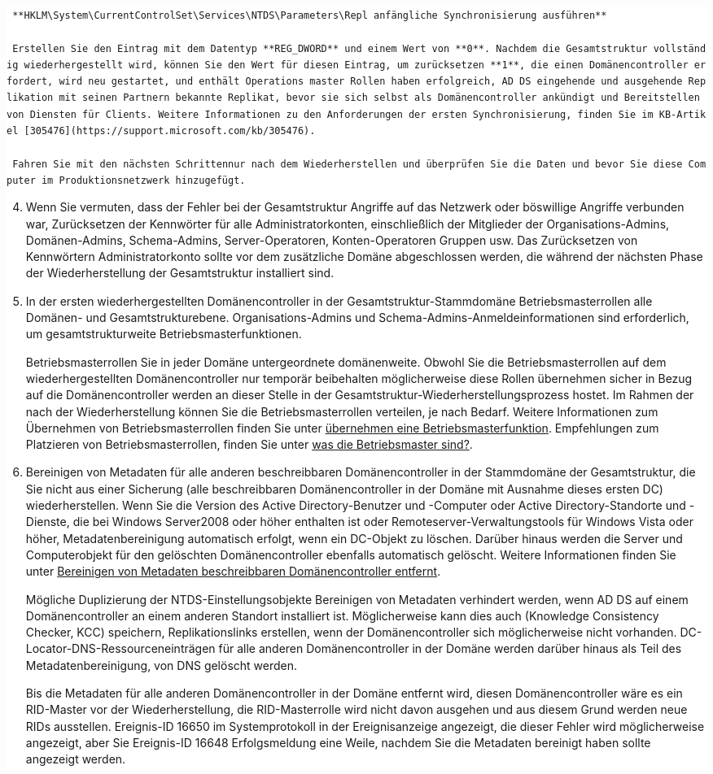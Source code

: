      **HKLM\System\CurrentControlSet\Services\NTDS\Parameters\Repl anfängliche Synchronisierung ausführen**  
  
     Erstellen Sie den Eintrag mit dem Datentyp **REG_DWORD** und einem Wert von **0**. Nachdem die Gesamtstruktur vollständig wiederhergestellt wird, können Sie den Wert für diesen Eintrag, um zurücksetzen **1**, die einen Domänencontroller erfordert, wird neu gestartet, und enthält Operations master Rollen haben erfolgreich, AD DS eingehende und ausgehende Replikation mit seinen Partnern bekannte Replikat, bevor sie sich selbst als Domänencontroller ankündigt und Bereitstellen von Diensten für Clients. Weitere Informationen zu den Anforderungen der ersten Synchronisierung, finden Sie im KB-Artikel [305476](https://support.microsoft.com/kb/305476).  
  
     Fahren Sie mit den nächsten Schrittennur nach dem Wiederherstellen und überprüfen Sie die Daten und bevor Sie diese Computer im Produktionsnetzwerk hinzugefügt.  
  
4.  Wenn Sie vermuten, dass der Fehler bei der Gesamtstruktur Angriffe auf das Netzwerk oder böswillige Angriffe verbunden war, Zurücksetzen der Kennwörter für alle Administratorkonten, einschließlich der Mitglieder der Organisations-Admins, Domänen-Admins, Schema-Admins, Server-Operatoren, Konten-Operatoren Gruppen usw. Das Zurücksetzen von Kennwörtern Administratorkonto sollte vor dem zusätzliche Domäne abgeschlossen werden, die während der nächsten Phase der Wiederherstellung der Gesamtstruktur installiert sind.  
  
5.  In der ersten wiederhergestellten Domänencontroller in der Gesamtstruktur-Stammdomäne Betriebsmasterrollen alle Domänen- und Gesamtstrukturebene. Organisations-Admins und Schema-Admins-Anmeldeinformationen sind erforderlich, um gesamtstrukturweite Betriebsmasterfunktionen.  
  
     Betriebsmasterrollen Sie in jeder Domäne untergeordnete domänenweite. Obwohl Sie die Betriebsmasterrollen auf dem wiederhergestellten Domänencontroller nur temporär beibehalten möglicherweise diese Rollen übernehmen sicher in Bezug auf die Domänencontroller werden an dieser Stelle in der Gesamtstruktur-Wiederherstellungsprozess hostet. Im Rahmen der nach der Wiederherstellung können Sie die Betriebsmasterrollen verteilen, je nach Bedarf. Weitere Informationen zum Übernehmen von Betriebsmasterrollen finden Sie unter [übernehmen eine Betriebsmasterfunktion](AD-forest-recovery-seizing-operations-master-role.md). Empfehlungen zum Platzieren von Betriebsmasterrollen, finden Sie unter [was die Betriebsmaster sind?](https://technet.microsoft.com/en-us/library/cc779716.aspx).  
  
6.  Bereinigen von Metadaten für alle anderen beschreibbaren Domänencontroller in der Stammdomäne der Gesamtstruktur, die Sie nicht aus einer Sicherung (alle beschreibbaren Domänencontroller in der Domäne mit Ausnahme dieses ersten DC) wiederherstellen. Wenn Sie die Version des Active Directory-Benutzer und -Computer oder Active Directory-Standorte und -Dienste, die bei Windows Server2008 oder höher enthalten ist oder Remoteserver-Verwaltungstools für Windows Vista oder höher, Metadatenbereinigung automatisch erfolgt, wenn ein DC-Objekt zu löschen. Darüber hinaus werden die Server und Computerobjekt für den gelöschten Domänencontroller ebenfalls automatisch gelöscht. Weitere Informationen finden Sie unter [Bereinigen von Metadaten beschreibbaren Domänencontroller entfernt](AD-Forest-Recovery-Cleaning-Metadata.md).  
  
     Mögliche Duplizierung der NTDS-Einstellungsobjekte Bereinigen von Metadaten verhindert werden, wenn AD DS auf einem Domänencontroller an einem anderen Standort installiert ist. Möglicherweise kann dies auch (Knowledge Consistency Checker, KCC) speichern, Replikationslinks erstellen, wenn der Domänencontroller sich möglicherweise nicht vorhanden. DC-Locator-DNS-Ressourceneinträgen für alle anderen Domänencontroller in der Domäne werden darüber hinaus als Teil des Metadatenbereinigung, von DNS gelöscht werden.  
  
     Bis die Metadaten für alle anderen Domänencontroller in der Domäne entfernt wird, diesen Domänencontroller wäre es ein RID-Master vor der Wiederherstellung, die RID-Masterrolle wird nicht davon ausgehen und aus diesem Grund werden neue RIDs ausstellen. Ereignis-ID 16650 im Systemprotokoll in der Ereignisanzeige angezeigt, die dieser Fehler wird möglicherweise angezeigt, aber Sie Ereignis-ID 16648 Erfolgsmeldung eine Weile, nachdem Sie die Metadaten bereinigt haben sollte angezeigt werden.  
  